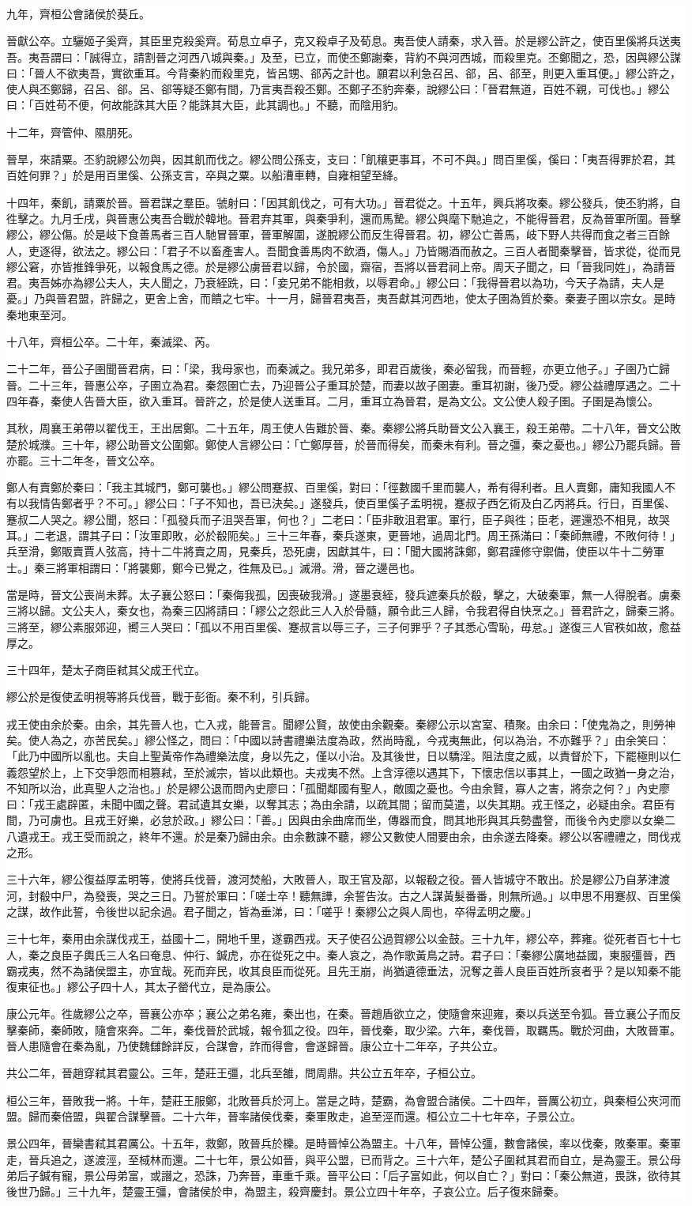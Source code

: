 九年，齊桓公會諸侯於葵丘。

晉獻公卒。立驪姬子奚齊，其臣里克殺奚齊。荀息立卓子，克又殺卓子及荀息。夷吾使人請秦，求入晉。於是繆公許之，使百里傒將兵送夷吾。夷吾謂曰：「誠得立，請割晉之河西八城與秦。」及至，已立，而使丕鄭謝秦，背約不與河西城，而殺里克。丕鄭聞之，恐，因與繆公謀曰：「晉人不欲夷吾，實欲重耳。今背秦約而殺里克，皆呂甥、郤芮之計也。願君以利急召呂、郤，呂、郤至，則更入重耳便。」繆公許之，使人與丕鄭歸，召呂、郤。呂、郤等疑丕鄭有間，乃言夷吾殺丕鄭。丕鄭子丕豹奔秦，說繆公曰：「晉君無道，百姓不親，可伐也。」繆公曰：「百姓苟不便，何故能誅其大臣？能誅其大臣，此其調也。」不聽，而陰用豹。

十二年，齊管仲、隰朋死。

晉旱，來請粟。丕豹說繆公勿與，因其飢而伐之。繆公問公孫支，支曰：「飢穰更事耳，不可不與。」問百里傒，傒曰：「夷吾得罪於君，其百姓何罪？」於是用百里傒、公孫支言，卒與之粟。以船漕車轉，自雍相望至絳。

十四年，秦飢，請粟於晉。晉君謀之羣臣。虢射曰：「因其飢伐之，可有大功。」晉君從之。十五年，興兵將攻秦。繆公發兵，使丕豹將，自徃擊之。九月壬戌，與晉惠公夷吾合戰於韓地。晉君弃其軍，與秦爭利，還而馬騺。繆公與麾下馳追之，不能得晉君，反為晉軍所圍。晉擊繆公，繆公傷。於是岐下食善馬者三百人馳冒晉軍，晉軍解圍，遂脫繆公而反生得晉君。初，繆公亡善馬，岐下野人共得而食之者三百餘人，吏逐得，欲法之。繆公曰：「君子不以畜產害人。吾聞食善馬肉不飲酒，傷人。」乃皆賜酒而赦之。三百人者聞秦擊晉，皆求從，從而見繆公窘，亦皆推鋒爭死，以報食馬之德。於是繆公虜晉君以歸，令於國，齋宿，吾將以晉君祠上帝。周天子聞之，曰「晉我同姓」，為請晉君。夷吾姊亦為繆公夫人，夫人聞之，乃衰絰跣，曰：「妾兄弟不能相救，以辱君命。」繆公曰：「我得晉君以為功，今天子為請，夫人是憂。」乃與晉君盟，許歸之，更舍上舍，而饋之七牢。十一月，歸晉君夷吾，夷吾獻其河西地，使太子圉為質於秦。秦妻子圉以宗女。是時秦地東至河。

十八年，齊桓公卒。二十年，秦滅梁、芮。

二十二年，晉公子圉聞晉君病，曰：「梁，我母家也，而秦滅之。我兄弟多，即君百歲後，秦必留我，而晉輕，亦更立他子。」子圉乃亡歸晉。二十三年，晉惠公卒，子圉立為君。秦怨圉亡去，乃迎晉公子重耳於楚，而妻以故子圉妻。重耳初謝，後乃受。繆公益禮厚遇之。二十四年春，秦使人告晉大臣，欲入重耳。晉許之，於是使人送重耳。二月，重耳立為晉君，是為文公。文公使人殺子圉。子圉是為懷公。

其秋，周襄王弟帶以翟伐王，王出居鄭。二十五年，周王使人告難於晉、秦。秦繆公將兵助晉文公入襄王，殺王弟帶。二十八年，晉文公敗楚於城濮。三十年，繆公助晉文公圍鄭。鄭使人言繆公曰：「亡鄭厚晉，於晉而得矣，而秦未有利。晉之彊，秦之憂也。」繆公乃罷兵歸。晉亦罷。三十二年冬，晉文公卒。

鄭人有賣鄭於秦曰：「我主其城門，鄭可襲也。」繆公問蹇叔、百里傒，對曰：「徑數國千里而襲人，希有得利者。且人賣鄭，庸知我國人不有以我情告鄭者乎？不可。」繆公曰：「子不知也，吾已決矣。」遂發兵，使百里傒子孟明視，蹇叔子西乞術及白乙丙將兵。行日，百里傒、蹇叔二人哭之。繆公聞，怒曰：「孤發兵而子沮哭吾軍，何也？」二老曰：「臣非敢沮君軍。軍行，臣子與徃；臣老，遲還恐不相見，故哭耳。」二老退，謂其子曰：「汝軍即敗，必於殽阨矣。」三十三年春，秦兵遂東，更晉地，過周北門。周王孫滿曰：「秦師無禮，不敗何待！」兵至滑，鄭販賣賈人弦高，持十二牛將賣之周，見秦兵，恐死虜，因獻其牛，曰：「聞大國將誅鄭，鄭君謹修守禦備，使臣以牛十二勞軍士。」秦三將軍相謂曰：「將襲鄭，鄭今已覺之，徃無及已。」滅滑。滑，晉之邊邑也。

當是時，晉文公喪尚未葬。太子襄公怒曰：「秦侮我孤，因喪破我滑。」遂墨衰絰，發兵遮秦兵於殽，擊之，大破秦軍，無一人得脫者。虜秦三將以歸。文公夫人，秦女也，為秦三囚將請曰：「繆公之怨此三人入於骨髓，願令此三人歸，令我君得自快烹之。」晉君許之，歸秦三將。三將至，繆公素服郊迎，嚮三人哭曰：「孤以不用百里傒、蹇叔言以辱三子，三子何罪乎？子其悉心雪恥，毋怠。」遂復三人官秩如故，愈益厚之。

三十四年，楚太子商臣弒其父成王代立。

繆公於是復使孟明視等將兵伐晉，戰于彭衙。秦不利，引兵歸。

戎王使由余於秦。由余，其先晉人也，亡入戎，能晉言。聞繆公賢，故使由余觀秦。秦繆公示以宮室、積聚。由余曰：「使鬼為之，則勞神矣。使人為之，亦苦民矣。」繆公怪之，問曰：「中國以詩書禮樂法度為政，然尚時亂，今戎夷無此，何以為治，不亦難乎？」由余笑曰：「此乃中國所以亂也。夫自上聖黃帝作為禮樂法度，身以先之，僅以小治。及其後世，日以驕淫。阻法度之威，以責督於下，下罷極則以仁義怨望於上，上下交爭怨而相篡弒，至於滅宗，皆以此類也。夫戎夷不然。上含淳德以遇其下，下懷忠信以事其上，一國之政猶一身之治，不知所以治，此真聖人之治也。」於是繆公退而問內史廖曰：「孤聞鄰國有聖人，敵國之憂也。今由余賢，寡人之害，將奈之何？」內史廖曰：「戎王處辟匿，未聞中國之聲。君試遺其女樂，以奪其志；為由余請，以疏其間；留而莫遣，以失其期。戎王怪之，必疑由余。君臣有間，乃可虜也。且戎王好樂，必怠於政。」繆公曰：「善。」因與由余曲席而坐，傳器而食，問其地形與其兵勢盡詧，而後令內史廖以女樂二八遺戎王。戎王受而說之，終年不還。於是秦乃歸由余。由余數諫不聽，繆公又數使人間要由余，由余遂去降秦。繆公以客禮禮之，問伐戎之形。

三十六年，繆公復益厚孟明等，使將兵伐晉，渡河焚船，大敗晉人，取王官及鄗，以報殽之役。晉人皆城守不敢出。於是繆公乃自茅津渡河，封殽中尸，為發喪，哭之三日。乃誓於軍曰：「嗟士卒！聽無譁，余誓告汝。古之人謀黃髮番番，則無所過。」以申思不用蹇叔、百里傒之謀，故作此誓，令後世以記余過。君子聞之，皆為垂涕，曰：「嗟乎！秦繆公之與人周也，卒得孟明之慶。」

三十七年，秦用由余謀伐戎王，益國十二，開地千里，遂霸西戎。天子使召公過賀繆公以金鼓。三十九年，繆公卒，葬雍。從死者百七十七人，秦之良臣子輿氏三人名曰奄息、仲行、鍼虎，亦在從死之中。秦人哀之，為作歌黃鳥之詩。君子曰：「秦繆公廣地益國，東服彊晉，西霸戎夷，然不為諸侯盟主，亦宜哉。死而弃民，收其良臣而從死。且先王崩，尚猶遺德垂法，況奪之善人良臣百姓所哀者乎？是以知秦不能復東征也。」繆公子四十人，其太子罃代立，是為康公。

康公元年。徃歲繆公之卒，晉襄公亦卒；襄公之弟名雍，秦出也，在秦。晉趙盾欲立之，使隨會來迎雍，秦以兵送至令狐。晉立襄公子而反擊秦師，秦師敗，隨會來奔。二年，秦伐晉於武城，報令狐之役。四年，晉伐秦，取少梁。六年，秦伐晉，取羈馬。戰於河曲，大敗晉軍。晉人患隨會在秦為亂，乃使魏讎餘詳反，合謀會，詐而得會，會遂歸晉。康公立十二年卒，子共公立。

共公二年，晉趙穿弒其君靈公。三年，楚莊王彊，北兵至雒，問周鼎。共公立五年卒，子桓公立。

桓公三年，晉敗我一將。十年，楚莊王服鄭，北敗晉兵於河上。當是之時，楚霸，為會盟合諸侯。二十四年，晉厲公初立，與秦桓公夾河而盟。歸而秦倍盟，與翟合謀擊晉。二十六年，晉率諸侯伐秦，秦軍敗走，追至涇而還。桓公立二十七年卒，子景公立。

景公四年，晉欒書弒其君厲公。十五年，救鄭，敗晉兵於櫟。是時晉悼公為盟主。十八年，晉悼公彊，數會諸侯，率以伐秦，敗秦軍。秦軍走，晉兵追之，遂渡涇，至棫林而還。二十七年，景公如晉，與平公盟，已而背之。三十六年，楚公子圍弒其君而自立，是為靈王。景公母弟后子鍼有寵，景公母弟富，或譖之，恐誅，乃奔晉，車重千乘。晉平公曰：「后子富如此，何以自亡？」對曰：「秦公無道，畏誅，欲待其後世乃歸。」三十九年，楚靈王彊，會諸侯於申，為盟主，殺齊慶封。景公立四十年卒，子哀公立。后子復來歸秦。
